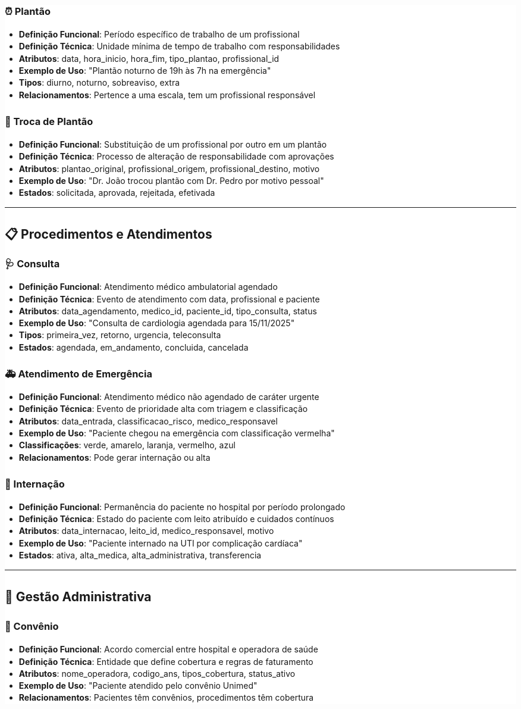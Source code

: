 ### ⏰ Plantão
- **Definição Funcional**: Período específico de trabalho de um profissional
- **Definição Técnica**: Unidade mínima de tempo de trabalho com responsabilidades
- **Atributos**: data, hora_inicio, hora_fim, tipo_plantao, profissional_id
- **Exemplo de Uso**: "Plantão noturno de 19h às 7h na emergência"
- **Tipos**: diurno, noturno, sobreaviso, extra
- **Relacionamentos**: Pertence a uma escala, tem um profissional responsável

### 🔄 Troca de Plantão
- **Definição Funcional**: Substituição de um profissional por outro em um plantão
- **Definição Técnica**: Processo de alteração de responsabilidade com aprovações
- **Atributos**: plantao_original, profissional_origem, profissional_destino, motivo
- **Exemplo de Uso**: "Dr. João trocou plantão com Dr. Pedro por motivo pessoal"
- **Estados**: solicitada, aprovada, rejeitada, efetivada

---

## 📋 Procedimentos e Atendimentos

### 🩺 Consulta
- **Definição Funcional**: Atendimento médico ambulatorial agendado
- **Definição Técnica**: Evento de atendimento com data, profissional e paciente
- **Atributos**: data_agendamento, medico_id, paciente_id, tipo_consulta, status
- **Exemplo de Uso**: "Consulta de cardiologia agendada para 15/11/2025"
- **Tipos**: primeira_vez, retorno, urgencia, teleconsulta
- **Estados**: agendada, em_andamento, concluida, cancelada

### 🚑 Atendimento de Emergência
- **Definição Funcional**: Atendimento médico não agendado de caráter urgente
- **Definição Técnica**: Evento de prioridade alta com triagem e classificação
- **Atributos**: data_entrada, classificacao_risco, medico_responsavel
- **Exemplo de Uso**: "Paciente chegou na emergência com classificação vermelha"
- **Classificações**: verde, amarelo, laranja, vermelho, azul
- **Relacionamentos**: Pode gerar internação ou alta

### 🏥 Internação
- **Definição Funcional**: Permanência do paciente no hospital por período prolongado
- **Definição Técnica**: Estado do paciente com leito atribuído e cuidados contínuos
- **Atributos**: data_internacao, leito_id, medico_responsavel, motivo
- **Exemplo de Uso**: "Paciente internado na UTI por complicação cardíaca"
- **Estados**: ativa, alta_medica, alta_administrativa, transferencia

---

## 💼 Gestão Administrativa

### 📄 Convênio
- **Definição Funcional**: Acordo comercial entre hospital e operadora de saúde
- **Definição Técnica**: Entidade que define cobertura e regras de faturamento
- **Atributos**: nome_operadora, codigo_ans, tipos_cobertura, status_ativo
- **Exemplo de Uso**: "Paciente atendido pelo convênio Unimed"
- **Relacionamentos**: Pacientes têm convênios, procedimentos têm cobertura
